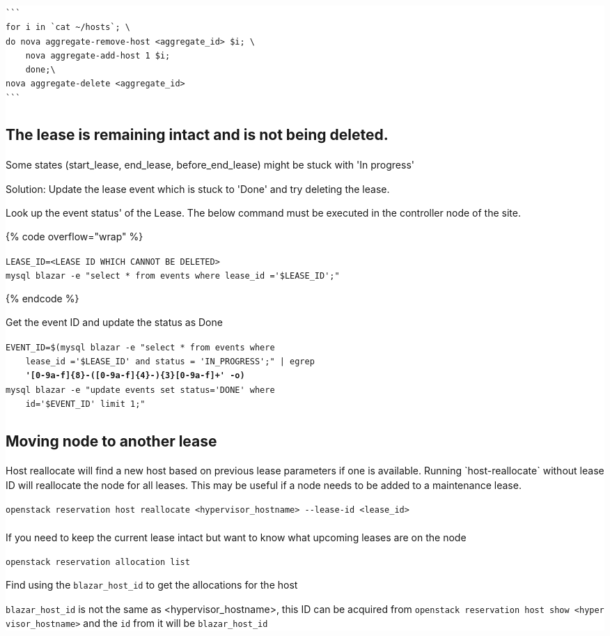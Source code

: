     ```
    for i in `cat ~/hosts`; \
    do nova aggregate-remove-host <aggregate_id> $i; \
        nova aggregate-add-host 1 $i;
        done;\
    nova aggregate-delete <aggregate_id>
    ```

## The lease is remaining intact and is not being deleted.

Some states (start\_lease, end\_lease, before\_end\_lease) might be stuck with 'In progress'

Solution: Update the lease event which is stuck to 'Done' and try deleting the lease.&#x20;

Look up the event status' of the Lease. The below command must be executed in the controller node of the site.

{% code overflow="wrap" %}
```shell-session
LEASE_ID=<LEASE ID WHICH CANNOT BE DELETED>
mysql blazar -e "select * from events where lease_id ='$LEASE_ID';"
```
{% endcode %}

Get the event ID and update the status as Done

<pre class="language-shell-session"><code class="lang-shell-session">EVENT_ID=$(mysql blazar -e "select * from events where
    lease_id ='$LEASE_ID' and status = 'IN_PROGRESS';" | egrep
<strong>    '[0-9a-f]{8}-([0-9a-f]{4}-){3}[0-9a-f]+' -o)
</strong>mysql blazar -e "update events set status='DONE' where
    id='$EVENT_ID' limit 1;"
</code></pre>

## Moving node to another lease

Host reallocate will find a new host based on previous lease parameters if one is available. Running \`host-reallocate\` without lease ID will reallocate the node for all leases. This may be useful if a node needs to be added to a maintenance lease.

`openstack reservation host reallocate <hypervisor_hostname> --lease-id <lease_id>` \
\
If you need to keep the current lease intact but want to know what upcoming leases are on the node

`openstack reservation allocation list`&#x20;

Find using the `blazar_host_id` to get the allocations for the host&#x20;

`blazar_host_id` is not the same as \<hypervisor\_hostname>, this ID can be acquired from `openstack reservation host show <hypervisor_hostname>` and the `id` from it will be `blazar_host_id`
